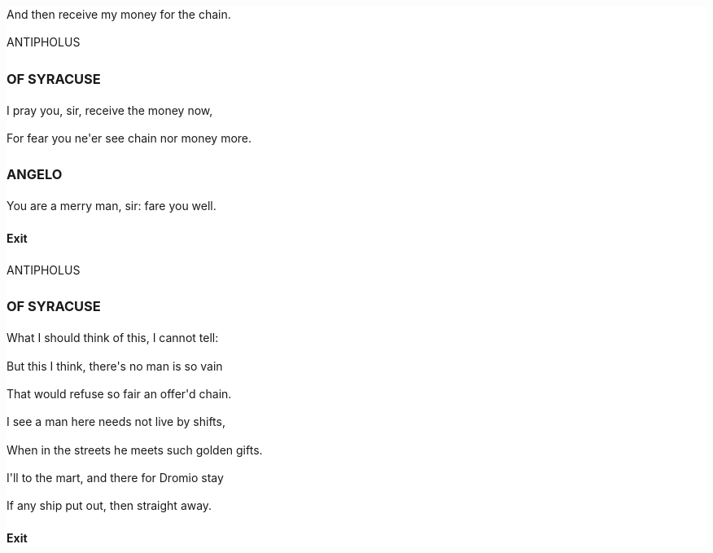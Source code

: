 And then receive my money for the chain.

ANTIPHOLUS

### OF SYRACUSE
I pray you, sir, receive the money now,

For fear you ne'er see chain nor money more.

### ANGELO
You are a merry man, sir: fare you well.

#### Exit
ANTIPHOLUS

### OF SYRACUSE
What I should think of this, I cannot tell:

But this I think, there's no man is so vain

That would refuse so fair an offer'd chain.

I see a man here needs not live by shifts,

When in the streets he meets such golden gifts.

I'll to the mart, and there for Dromio stay

If any ship put out, then straight away.

#### Exit
